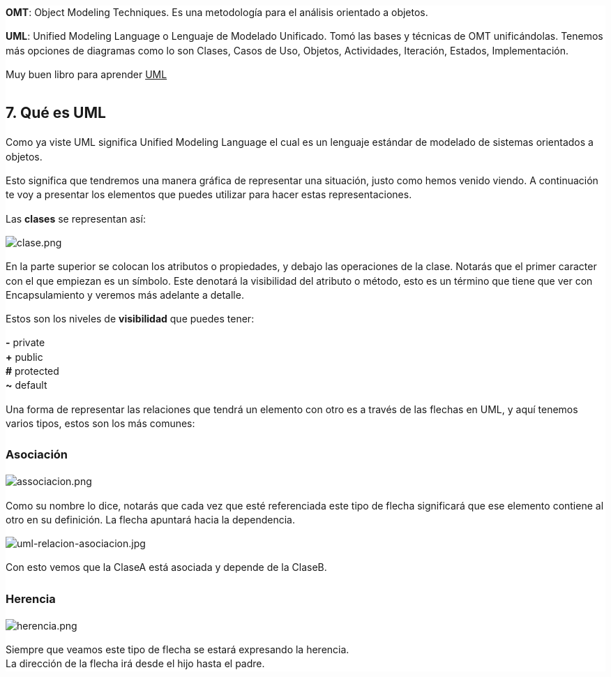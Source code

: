 **OMT**: Object Modeling Techniques. Es una metodología para el análisis orientado a objetos.

**UML**: Unified Modeling Language o Lenguaje de Modelado Unificado. Tomó las bases y técnicas de OMT unificándolas. Tenemos más opciones de diagramas como lo son Clases, Casos de Uso, Objetos, Actividades, Iteración, Estados, Implementación.

Muy buen libro para aprender [UML](https://es.slideshare.net/still01/aprendiendo-uml-en-24-horas-16815956)

## 7. Qué es UML

Como ya viste UML significa Unified Modeling Language el cual es un lenguaje estándar de modelado de sistemas orientados a objetos.

Esto significa que tendremos una manera gráfica de representar una situación, justo como hemos venido viendo. A continuación te voy a presentar los elementos que puedes utilizar para hacer estas representaciones.

Las **clases** se representan así:

![clase.png](https://static.platzi.com/media/user_upload/clase-1897e6cf-84b3-4432-926b-aff4fc4db122.jpg)

En la parte superior se colocan los atributos o propiedades, y debajo las operaciones de la clase. Notarás que el primer caracter con el que empiezan es un símbolo. Este denotará la visibilidad del atributo o método, esto es un término que tiene que ver con Encapsulamiento y veremos más adelante a detalle.

Estos son los niveles de **visibilidad** que puedes tener:

**-** private  
**+** public  
**#** protected  
**~** default

Una forma de representar las relaciones que tendrá un elemento con otro es a través de las flechas en UML, y aquí tenemos varios tipos, estos son los más comunes:

### Asociación

![associacion.png](https://static.platzi.com/media/user_upload/associacion-d2e1b691-b6e9-4854-85e2-d3ffdf0a9049.jpg)

Como su nombre lo dice, notarás que cada vez que esté referenciada este tipo de flecha significará que ese elemento contiene al otro en su definición. La flecha apuntará hacia la dependencia.

![uml-relacion-asociacion.jpg](https://static.platzi.com/media/user_upload/uml-relacion-asociacion-99b916c6-1f80-4b61-889a-ebf6e74f4f23.jpg)

Con esto vemos que la ClaseA está asociada y depende de la ClaseB.

### Herencia

![herencia.png](https://static.platzi.com/media/user_upload/herencia-2eb98d5e-bcad-4162-b236-aa87eba20e76.jpg)

Siempre que veamos este tipo de flecha se estará expresando la herencia.  
La dirección de la flecha irá desde el hijo hasta el padre.
